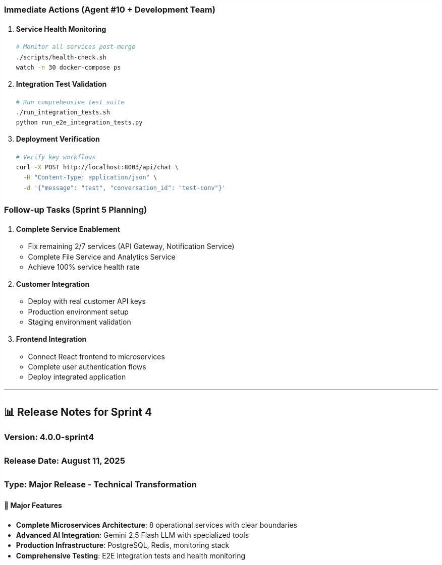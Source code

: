 ### **Immediate Actions** (Agent #10 + Development Team)

1. **Service Health Monitoring**
   ```bash
   # Monitor all services post-merge
   ./scripts/health-check.sh
   watch -n 30 docker-compose ps
   ```

2. **Integration Test Validation**
   ```bash
   # Run comprehensive test suite
   ./run_integration_tests.sh
   python run_e2e_integration_tests.py
   ```

3. **Deployment Verification**
   ```bash
   # Verify key workflows
   curl -X POST http://localhost:8003/api/chat \
     -H "Content-Type: application/json" \
     -d '{"message": "test", "conversation_id": "test-conv"}'
   ```

### **Follow-up Tasks** (Sprint 5 Planning)

1. **Complete Service Enablement**
   - Fix remaining 2/7 services (API Gateway, Notification Service)
   - Complete File Service and Analytics Service
   - Achieve 100% service health rate

2. **Customer Integration**
   - Deploy with real customer API keys
   - Production environment setup
   - Staging environment validation

3. **Frontend Integration**
   - Connect React frontend to microservices
   - Complete user authentication flows
   - Deploy integrated application

---

## 📊 Release Notes for Sprint 4

### **Version**: 4.0.0-sprint4
### **Release Date**: August 11, 2025
### **Type**: Major Release - Technical Transformation

#### **🎯 Major Features**
- **Complete Microservices Architecture**: 8 operational services with clear boundaries
- **Advanced AI Integration**: Gemini 2.5 Flash LLM with specialized tools
- **Production Infrastructure**: PostgreSQL, Redis, monitoring stack
- **Comprehensive Testing**: E2E integration tests and health monitoring
